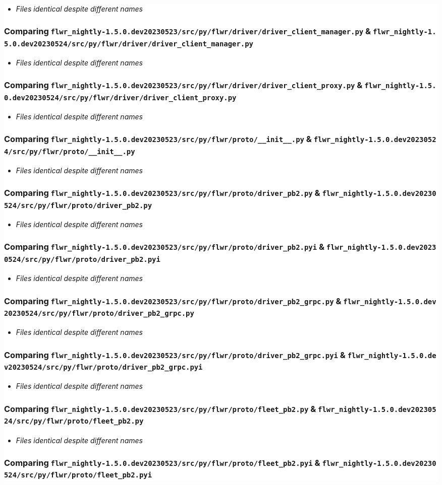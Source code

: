  * *Files identical despite different names*

### Comparing `flwr_nightly-1.5.0.dev20230523/src/py/flwr/driver/driver_client_manager.py` & `flwr_nightly-1.5.0.dev20230524/src/py/flwr/driver/driver_client_manager.py`

 * *Files identical despite different names*

### Comparing `flwr_nightly-1.5.0.dev20230523/src/py/flwr/driver/driver_client_proxy.py` & `flwr_nightly-1.5.0.dev20230524/src/py/flwr/driver/driver_client_proxy.py`

 * *Files identical despite different names*

### Comparing `flwr_nightly-1.5.0.dev20230523/src/py/flwr/proto/__init__.py` & `flwr_nightly-1.5.0.dev20230524/src/py/flwr/proto/__init__.py`

 * *Files identical despite different names*

### Comparing `flwr_nightly-1.5.0.dev20230523/src/py/flwr/proto/driver_pb2.py` & `flwr_nightly-1.5.0.dev20230524/src/py/flwr/proto/driver_pb2.py`

 * *Files identical despite different names*

### Comparing `flwr_nightly-1.5.0.dev20230523/src/py/flwr/proto/driver_pb2.pyi` & `flwr_nightly-1.5.0.dev20230524/src/py/flwr/proto/driver_pb2.pyi`

 * *Files identical despite different names*

### Comparing `flwr_nightly-1.5.0.dev20230523/src/py/flwr/proto/driver_pb2_grpc.py` & `flwr_nightly-1.5.0.dev20230524/src/py/flwr/proto/driver_pb2_grpc.py`

 * *Files identical despite different names*

### Comparing `flwr_nightly-1.5.0.dev20230523/src/py/flwr/proto/driver_pb2_grpc.pyi` & `flwr_nightly-1.5.0.dev20230524/src/py/flwr/proto/driver_pb2_grpc.pyi`

 * *Files identical despite different names*

### Comparing `flwr_nightly-1.5.0.dev20230523/src/py/flwr/proto/fleet_pb2.py` & `flwr_nightly-1.5.0.dev20230524/src/py/flwr/proto/fleet_pb2.py`

 * *Files identical despite different names*

### Comparing `flwr_nightly-1.5.0.dev20230523/src/py/flwr/proto/fleet_pb2.pyi` & `flwr_nightly-1.5.0.dev20230524/src/py/flwr/proto/fleet_pb2.pyi`
